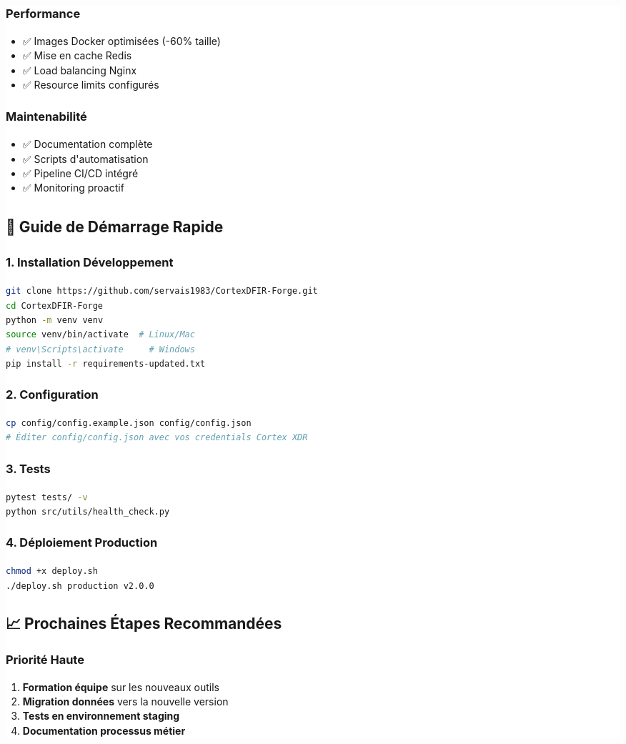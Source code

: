 ### Performance
- ✅ Images Docker optimisées (-60% taille)
- ✅ Mise en cache Redis
- ✅ Load balancing Nginx
- ✅ Resource limits configurés

### Maintenabilité
- ✅ Documentation complète
- ✅ Scripts d'automatisation
- ✅ Pipeline CI/CD intégré
- ✅ Monitoring proactif

## 🚀 Guide de Démarrage Rapide

### 1. Installation Développement
```bash
git clone https://github.com/servais1983/CortexDFIR-Forge.git
cd CortexDFIR-Forge
python -m venv venv
source venv/bin/activate  # Linux/Mac
# venv\Scripts\activate     # Windows
pip install -r requirements-updated.txt
```

### 2. Configuration
```bash
cp config/config.example.json config/config.json
# Éditer config/config.json avec vos credentials Cortex XDR
```

### 3. Tests
```bash
pytest tests/ -v
python src/utils/health_check.py
```

### 4. Déploiement Production
```bash
chmod +x deploy.sh
./deploy.sh production v2.0.0
```

## 📈 Prochaines Étapes Recommandées

### Priorité Haute
1. **Formation équipe** sur les nouveaux outils
2. **Migration données** vers la nouvelle version
3. **Tests en environnement staging**
4. **Documentation processus métier**
